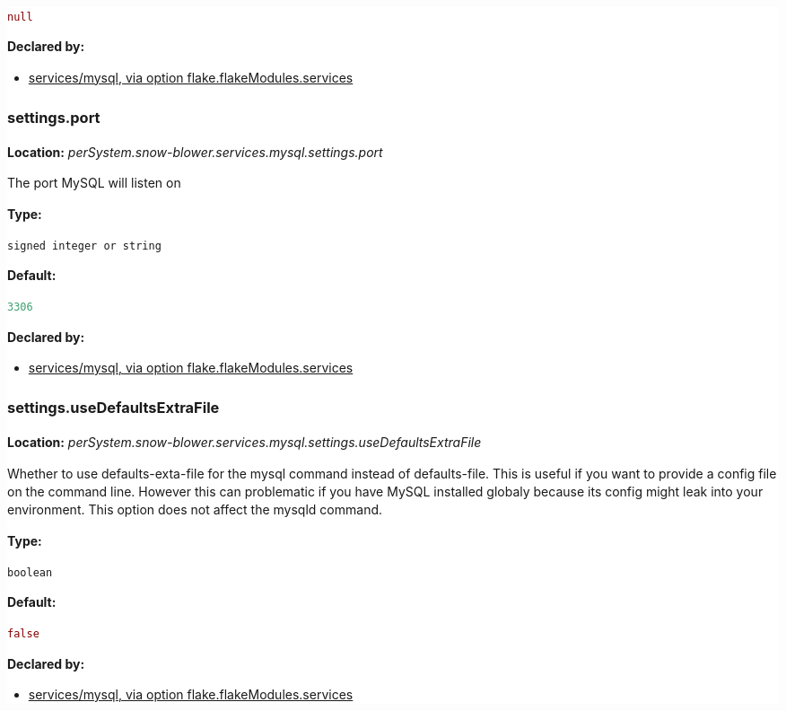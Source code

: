 ```nix
null
```

**Declared by:**

- [services/mysql, via option flake.flakeModules.services](https://github.com/use-the-fork/snow-blower/tree/main/modules/services/mysql/default.nix)

### settings.port

**Location:** *perSystem.snow-blower.services.mysql.settings.port*

The port MySQL will listen on

**Type:**

`signed integer or string`

**Default:**

```nix
3306
```

**Declared by:**

- [services/mysql, via option flake.flakeModules.services](https://github.com/use-the-fork/snow-blower/tree/main/modules/services/mysql/default.nix)

### settings.useDefaultsExtraFile

**Location:** *perSystem.snow-blower.services.mysql.settings.useDefaultsExtraFile*

Whether to use defaults-exta-file for the mysql command instead of defaults-file.
This is useful if you want to provide a config file on the command line.
However this can problematic if you have MySQL installed globaly because its config might leak into your environment.
This option does not affect the mysqld command.

**Type:**

`boolean`

**Default:**

```nix
false
```

**Declared by:**

- [services/mysql, via option flake.flakeModules.services](https://github.com/use-the-fork/snow-blower/tree/main/modules/services/mysql/default.nix)
